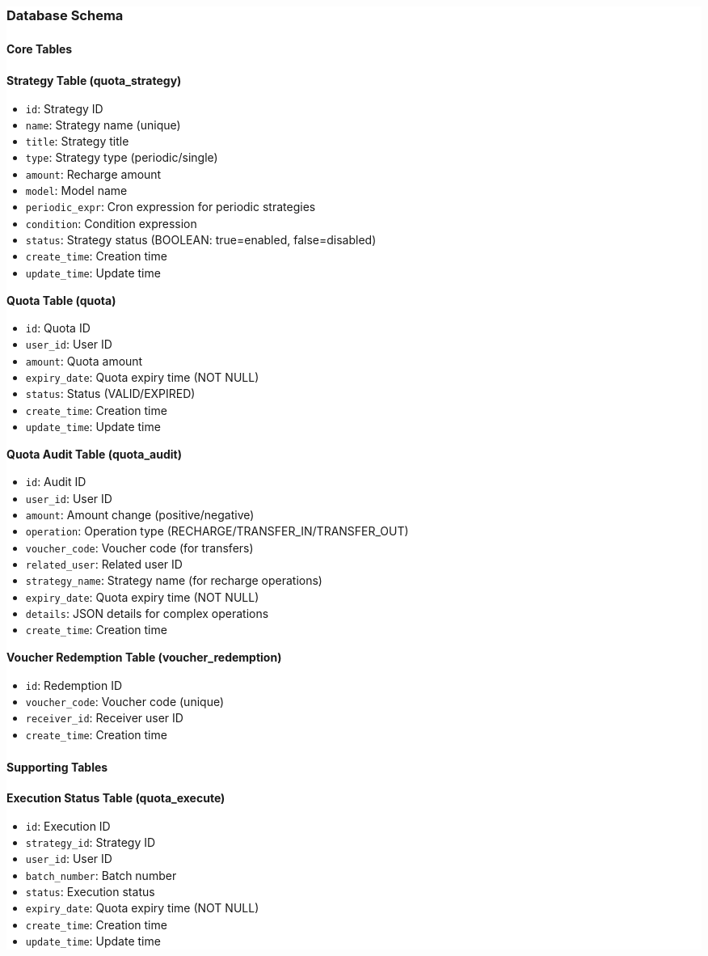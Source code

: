 ### Database Schema

#### Core Tables

**Strategy Table (quota_strategy)**
- `id`: Strategy ID
- `name`: Strategy name (unique)
- `title`: Strategy title
- `type`: Strategy type (periodic/single)
- `amount`: Recharge amount
- `model`: Model name
- `periodic_expr`: Cron expression for periodic strategies
- `condition`: Condition expression
- `status`: Strategy status (BOOLEAN: true=enabled, false=disabled)
- `create_time`: Creation time
- `update_time`: Update time

**Quota Table (quota)**
- `id`: Quota ID
- `user_id`: User ID
- `amount`: Quota amount
- `expiry_date`: Quota expiry time (NOT NULL)
- `status`: Status (VALID/EXPIRED)
- `create_time`: Creation time
- `update_time`: Update time

**Quota Audit Table (quota_audit)**
- `id`: Audit ID
- `user_id`: User ID
- `amount`: Amount change (positive/negative)
- `operation`: Operation type (RECHARGE/TRANSFER_IN/TRANSFER_OUT)
- `voucher_code`: Voucher code (for transfers)
- `related_user`: Related user ID
- `strategy_name`: Strategy name (for recharge operations)
- `expiry_date`: Quota expiry time (NOT NULL)
- `details`: JSON details for complex operations
- `create_time`: Creation time

**Voucher Redemption Table (voucher_redemption)**
- `id`: Redemption ID
- `voucher_code`: Voucher code (unique)
- `receiver_id`: Receiver user ID
- `create_time`: Creation time

#### Supporting Tables

**Execution Status Table (quota_execute)**
- `id`: Execution ID
- `strategy_id`: Strategy ID
- `user_id`: User ID
- `batch_number`: Batch number
- `status`: Execution status
- `expiry_date`: Quota expiry time (NOT NULL)
- `create_time`: Creation time
- `update_time`: Update time
